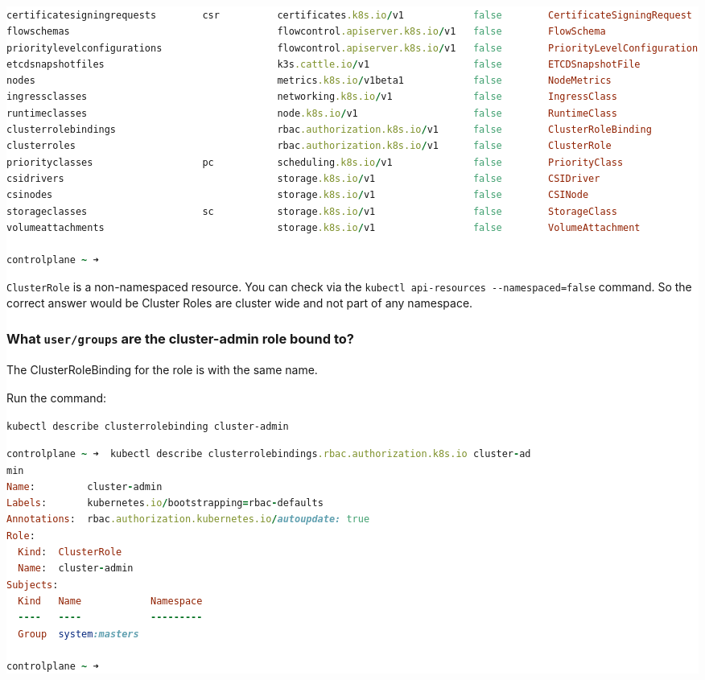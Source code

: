 ```ruby
certificatesigningrequests        csr          certificates.k8s.io/v1            false        CertificateSigningRequest
flowschemas                                    flowcontrol.apiserver.k8s.io/v1   false        FlowSchema
prioritylevelconfigurations                    flowcontrol.apiserver.k8s.io/v1   false        PriorityLevelConfiguration
etcdsnapshotfiles                              k3s.cattle.io/v1                  false        ETCDSnapshotFile
nodes                                          metrics.k8s.io/v1beta1            false        NodeMetrics
ingressclasses                                 networking.k8s.io/v1              false        IngressClass
runtimeclasses                                 node.k8s.io/v1                    false        RuntimeClass
clusterrolebindings                            rbac.authorization.k8s.io/v1      false        ClusterRoleBinding
clusterroles                                   rbac.authorization.k8s.io/v1      false        ClusterRole
priorityclasses                   pc           scheduling.k8s.io/v1              false        PriorityClass
csidrivers                                     storage.k8s.io/v1                 false        CSIDriver
csinodes                                       storage.k8s.io/v1                 false        CSINode
storageclasses                    sc           storage.k8s.io/v1                 false        StorageClass
volumeattachments                              storage.k8s.io/v1                 false        VolumeAttachment

controlplane ~ ➜  
```

```ClusterRole``` is a non-namespaced resource. You can check via the ```kubectl api-resources --namespaced=false``` command. So the correct answer would be Cluster Roles are cluster wide and not part of any namespace.

### What ```user/groups``` are the cluster-admin role bound to?

The ClusterRoleBinding for the role is with the same name.

Run the command: 

    kubectl describe clusterrolebinding cluster-admin

```ruby
controlplane ~ ➜  kubectl describe clusterrolebindings.rbac.authorization.k8s.io cluster-ad
min 
Name:         cluster-admin
Labels:       kubernetes.io/bootstrapping=rbac-defaults
Annotations:  rbac.authorization.kubernetes.io/autoupdate: true
Role:
  Kind:  ClusterRole
  Name:  cluster-admin
Subjects:
  Kind   Name            Namespace
  ----   ----            ---------
  Group  system:masters  

controlplane ~ ➜  
```
